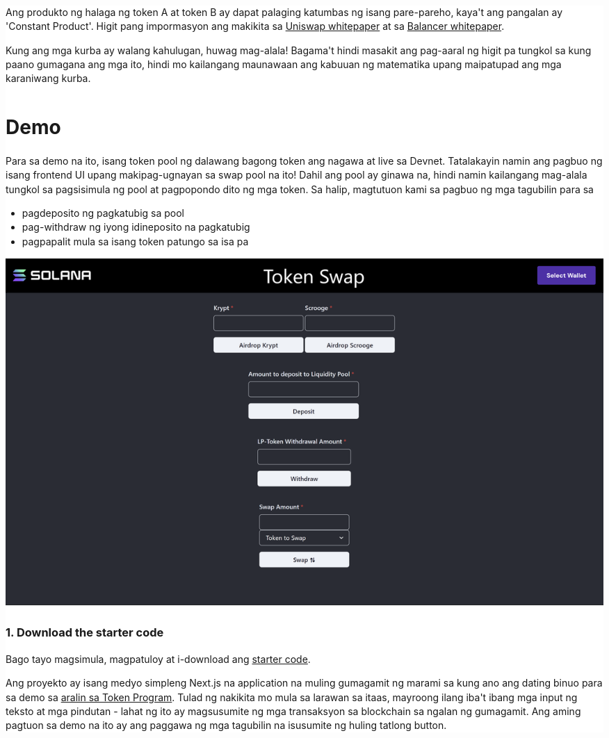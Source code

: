 Ang produkto ng halaga ng token A at token B ay dapat palaging katumbas ng isang pare-pareho, kaya't ang pangalan ay 'Constant Product'. Higit pang impormasyon ang makikita sa [Uniswap whitepaper](https://uniswap.org/whitepaper.pdf) at sa [Balancer whitepaper](https://balancer.fi/whitepaper.pdf).

Kung ang mga kurba ay walang kahulugan, huwag mag-alala! Bagama't hindi masakit ang pag-aaral ng higit pa tungkol sa kung paano gumagana ang mga ito, hindi mo kailangang maunawaan ang kabuuan ng matematika upang maipatupad ang mga karaniwang kurba.

# Demo

Para sa demo na ito, isang token pool ng dalawang bagong token ang nagawa at live sa Devnet. Tatalakayin namin ang pagbuo ng isang frontend UI upang makipag-ugnayan sa swap pool na ito! Dahil ang pool ay ginawa na, hindi namin kailangang mag-alala tungkol sa pagsisimula ng pool at pagpopondo dito ng mga token. Sa halip, magtutuon kami sa pagbuo ng mga tagubilin para sa

- pagdeposito ng pagkatubig sa pool
- pag-withdraw ng iyong idineposito na pagkatubig
- pagpapalit mula sa isang token patungo sa isa pa

![Screenshot of Token Swap Demo](../../assets/token-swap-frontend.png)

### 1. Download the starter code

Bago tayo magsimula, magpatuloy at i-download ang [starter code](https://github.com/Unboxed-Software/solana-token-swap-frontend/tree/starter).

Ang proyekto ay isang medyo simpleng Next.js na application na muling gumagamit ng marami sa kung ano ang dating binuo para sa demo sa [aralin sa Token Program](./token-program.md). Tulad ng nakikita mo mula sa larawan sa itaas, mayroong ilang iba't ibang mga input ng teksto at mga pindutan - lahat ng ito ay magsusumite ng mga transaksyon sa blockchain sa ngalan ng gumagamit. Ang aming pagtuon sa demo na ito ay ang paggawa ng mga tagubilin na isusumite ng huling tatlong button.
